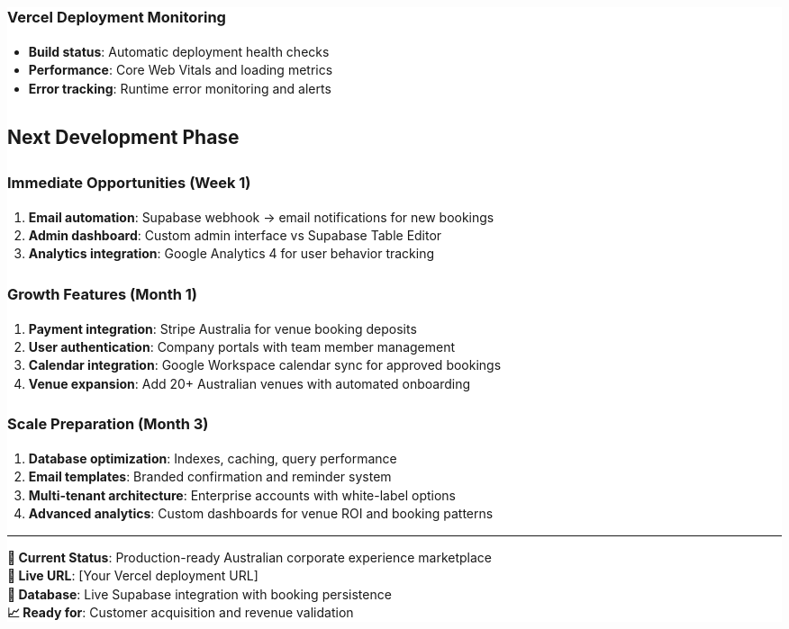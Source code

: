 ### Vercel Deployment Monitoring  
- **Build status**: Automatic deployment health checks
- **Performance**: Core Web Vitals and loading metrics
- **Error tracking**: Runtime error monitoring and alerts

## Next Development Phase

### Immediate Opportunities (Week 1)
1. **Email automation**: Supabase webhook → email notifications for new bookings
2. **Admin dashboard**: Custom admin interface vs Supabase Table Editor
3. **Analytics integration**: Google Analytics 4 for user behavior tracking

### Growth Features (Month 1)
1. **Payment integration**: Stripe Australia for venue booking deposits
2. **User authentication**: Company portals with team member management
3. **Calendar integration**: Google Workspace calendar sync for approved bookings
4. **Venue expansion**: Add 20+ Australian venues with automated onboarding

### Scale Preparation (Month 3)
1. **Database optimization**: Indexes, caching, query performance
2. **Email templates**: Branded confirmation and reminder system
3. **Multi-tenant architecture**: Enterprise accounts with white-label options
4. **Advanced analytics**: Custom dashboards for venue ROI and booking patterns

---

**🎯 Current Status**: Production-ready Australian corporate experience marketplace  
**🚀 Live URL**: [Your Vercel deployment URL]  
**💾 Database**: Live Supabase integration with booking persistence  
**📈 Ready for**: Customer acquisition and revenue validation